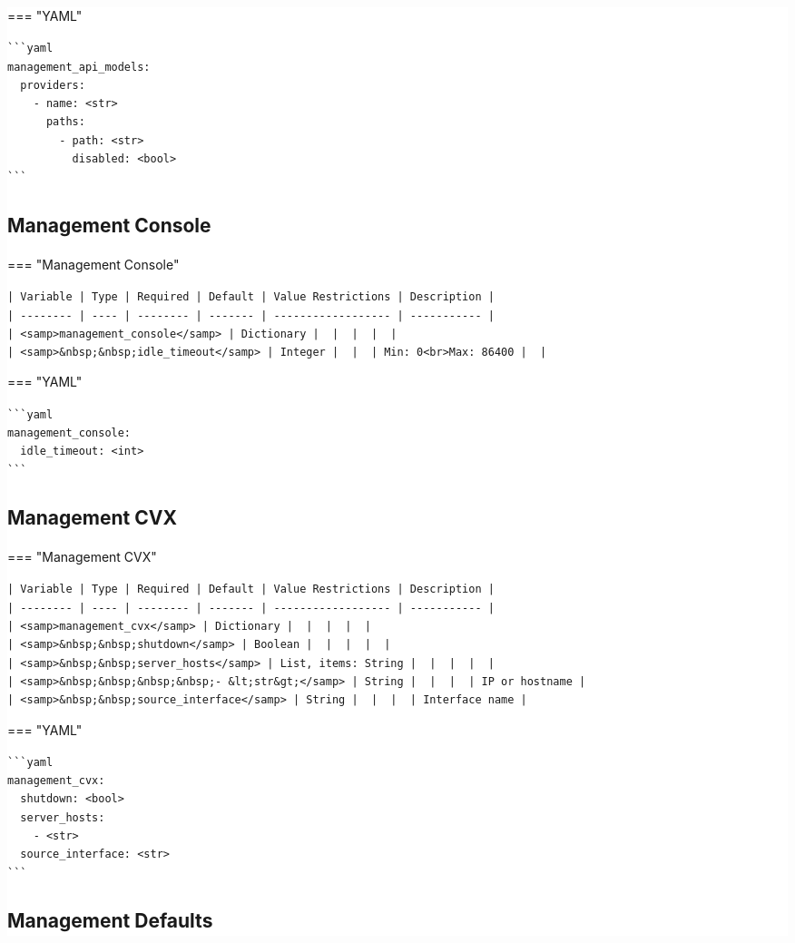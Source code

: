 === "YAML"

    ```yaml
    management_api_models:
      providers:
        - name: <str>
          paths:
            - path: <str>
              disabled: <bool>
    ```
## Management Console

=== "Management Console"


    | Variable | Type | Required | Default | Value Restrictions | Description |
    | -------- | ---- | -------- | ------- | ------------------ | ----------- |
    | <samp>management_console</samp> | Dictionary |  |  |  |  |
    | <samp>&nbsp;&nbsp;idle_timeout</samp> | Integer |  |  | Min: 0<br>Max: 86400 |  |

=== "YAML"

    ```yaml
    management_console:
      idle_timeout: <int>
    ```
## Management CVX

=== "Management CVX"


    | Variable | Type | Required | Default | Value Restrictions | Description |
    | -------- | ---- | -------- | ------- | ------------------ | ----------- |
    | <samp>management_cvx</samp> | Dictionary |  |  |  |  |
    | <samp>&nbsp;&nbsp;shutdown</samp> | Boolean |  |  |  |  |
    | <samp>&nbsp;&nbsp;server_hosts</samp> | List, items: String |  |  |  |  |
    | <samp>&nbsp;&nbsp;&nbsp;&nbsp;- &lt;str&gt;</samp> | String |  |  |  | IP or hostname |
    | <samp>&nbsp;&nbsp;source_interface</samp> | String |  |  |  | Interface name |

=== "YAML"

    ```yaml
    management_cvx:
      shutdown: <bool>
      server_hosts:
        - <str>
      source_interface: <str>
    ```
## Management Defaults
